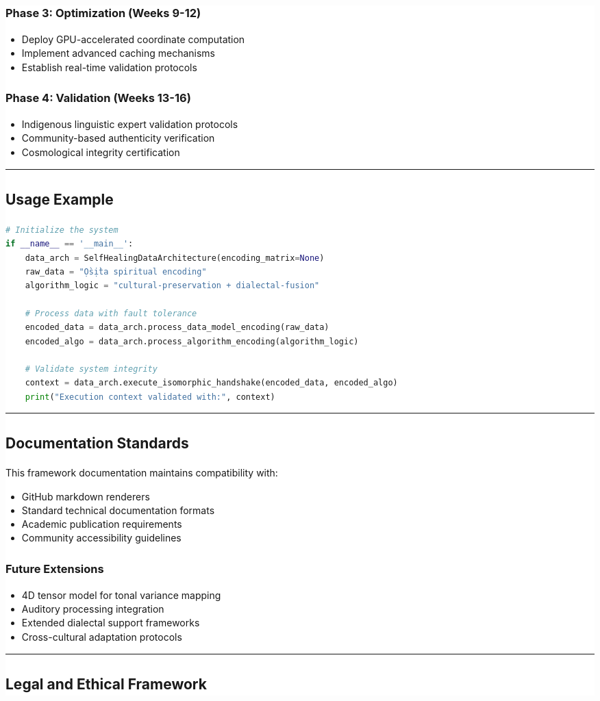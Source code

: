 ### Phase 3: Optimization (Weeks 9-12)
- Deploy GPU-accelerated coordinate computation
- Implement advanced caching mechanisms  
- Establish real-time validation protocols

### Phase 4: Validation (Weeks 13-16)
- Indigenous linguistic expert validation protocols
- Community-based authenticity verification
- Cosmological integrity certification

---

## Usage Example

```python
# Initialize the system
if __name__ == '__main__':
    data_arch = SelfHealingDataArchitecture(encoding_matrix=None)
    raw_data = "Ọ̀sị̀ta spiritual encoding"
    algorithm_logic = "cultural-preservation + dialectal-fusion"

    # Process data with fault tolerance
    encoded_data = data_arch.process_data_model_encoding(raw_data)
    encoded_algo = data_arch.process_algorithm_encoding(algorithm_logic)

    # Validate system integrity
    context = data_arch.execute_isomorphic_handshake(encoded_data, encoded_algo)
    print("Execution context validated with:", context)
```

---

## Documentation Standards

This framework documentation maintains compatibility with:
- GitHub markdown renderers
- Standard technical documentation formats
- Academic publication requirements
- Community accessibility guidelines

### Future Extensions

- 4D tensor model for tonal variance mapping
- Auditory processing integration
- Extended dialectal support frameworks
- Cross-cultural adaptation protocols

---

## Legal and Ethical Framework
